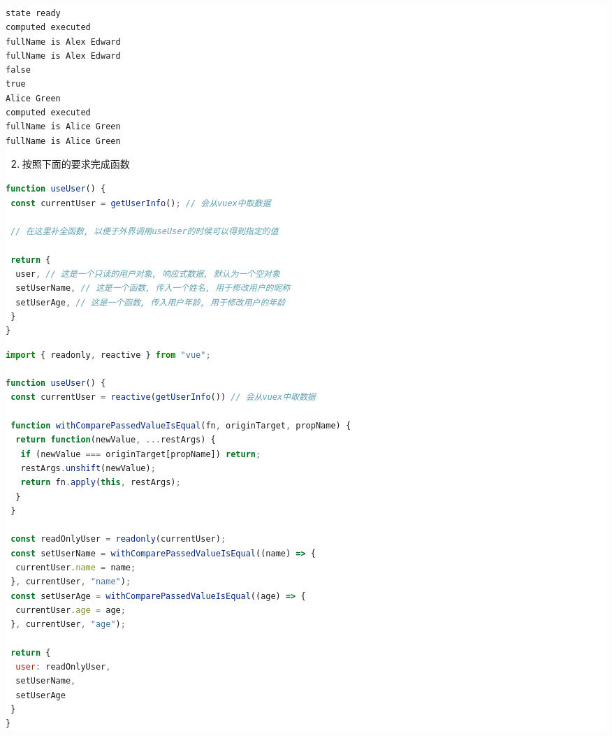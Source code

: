 ```
state ready
computed executed
fullName is Alex Edward
fullName is Alex Edward
false
true
Alice Green
computed executed
fullName is Alice Green
fullName is Alice Green
```

2. 按照下面的要求完成函数

```js
function useUser() {
 const currentUser = getUserInfo(); // 会从vuex中取数据

 // 在这里补全函数, 以便于外界调用useUser的时候可以得到指定的值

 return {
  user, // 这是一个只读的用户对象, 响应式数据, 默认为一个空对象
  setUserName, // 这是一个函数, 传入一个姓名, 用于修改用户的昵称
  setUserAge, // 这是一个函数, 传入用户年龄, 用于修改用户的年龄
 }
}
```

```js
import { readonly, reactive } from "vue";

function useUser() {
 const currentUser = reactive(getUserInfo()) // 会从vuex中取数据

 function withComparePassedValueIsEqual(fn, originTarget, propName) {
  return function(newValue, ...restArgs) {
   if (newValue === originTarget[propName]) return;
   restArgs.unshift(newValue);
   return fn.apply(this, restArgs);
  }
 }

 const readOnlyUser = readonly(currentUser);
 const setUserName = withComparePassedValueIsEqual((name) => {
  currentUser.name = name;
 }, currentUser, "name");
 const setUserAge = withComparePassedValueIsEqual((age) => {
  currentUser.age = age;
 }, currentUser, "age");

 return {
  user: readOnlyUser,
  setUserName,
  setUserAge
 }
}
```
